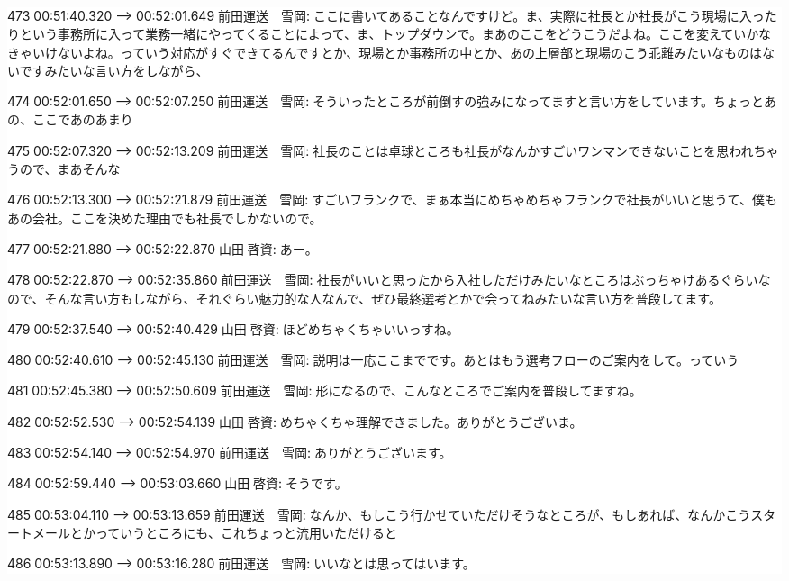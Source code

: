 473
00:51:40.320 --> 00:52:01.649
前田運送　雪岡: ここに書いてあることなんですけど。ま、実際に社長とか社長がこう現場に入ったりという事務所に入って業務一緒にやってくることによって、ま、トップダウンで。まあのここをどうこうだよね。ここを変えていかなきゃいけないよね。っていう対応がすぐできてるんですとか、現場とか事務所の中とか、あの上層部と現場のこう乖離みたいなものはないですみたいな言い方をしながら、

474
00:52:01.650 --> 00:52:07.250
前田運送　雪岡: そういったところが前倒すの強みになってますと言い方をしています。ちょっとあの、ここであのあまり

475
00:52:07.320 --> 00:52:13.209
前田運送　雪岡: 社長のことは卓球ところも社長がなんかすごいワンマンできないことを思われちゃうので、まあそんな

476
00:52:13.300 --> 00:52:21.879
前田運送　雪岡: すごいフランクで、まぁ本当にめちゃめちゃフランクで社長がいいと思うて、僕もあの会社。ここを決めた理由でも社長でしかないので。

477
00:52:21.880 --> 00:52:22.870
山田 啓資: あー。

478
00:52:22.870 --> 00:52:35.860
前田運送　雪岡: 社長がいいと思ったから入社しただけみたいなところはぶっちゃけあるぐらいなので、そんな言い方もしながら、それぐらい魅力的な人なんで、ぜひ最終選考とかで会ってねみたいな言い方を普段してます。

479
00:52:37.540 --> 00:52:40.429
山田 啓資: ほどめちゃくちゃいいっすね。

480
00:52:40.610 --> 00:52:45.130
前田運送　雪岡: 説明は一応ここまでです。あとはもう選考フローのご案内をして。っていう

481
00:52:45.380 --> 00:52:50.609
前田運送　雪岡: 形になるので、こんなところでご案内を普段してますね。

482
00:52:52.530 --> 00:52:54.139
山田 啓資: めちゃくちゃ理解できました。ありがとうございま。

483
00:52:54.140 --> 00:52:54.970
前田運送　雪岡: ありがとうございます。

484
00:52:59.440 --> 00:53:03.660
山田 啓資: そうです。

485
00:53:04.110 --> 00:53:13.659
前田運送　雪岡: なんか、もしこう行かせていただけそうなところが、もしあれば、なんかこうスタートメールとかっていうところにも、これちょっと流用いただけると

486
00:53:13.890 --> 00:53:16.280
前田運送　雪岡: いいなとは思ってはいます。
